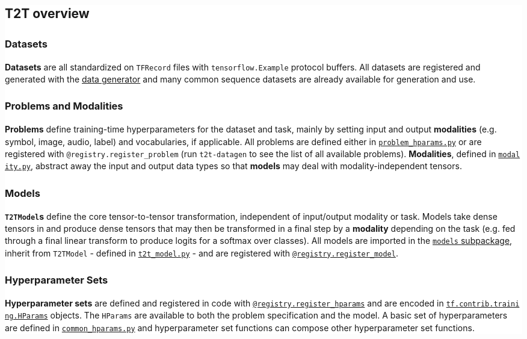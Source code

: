 
## T2T overview

### Datasets

**Datasets** are all standardized on `TFRecord` files with `tensorflow.Example`
protocol buffers. All datasets are registered and generated with the
[data
generator](https://github.com/tensorflow/tensor2tensor/tree/master/tensor2tensor/bin/t2t-datagen)
and many common sequence datasets are already available for generation and use.

### Problems and Modalities

**Problems** define training-time hyperparameters for the dataset and task,
mainly by setting input and output **modalities** (e.g. symbol, image, audio,
label) and vocabularies, if applicable. All problems are defined either in
[`problem_hparams.py`](https://github.com/tensorflow/tensor2tensor/tree/master/tensor2tensor/data_generators/problem_hparams.py)
or are registered with `@registry.register_problem` (run `t2t-datagen` to see
the list of all available problems).
**Modalities**, defined in
[`modality.py`](https://github.com/tensorflow/tensor2tensor/tree/master/tensor2tensor/utils/modality.py),
abstract away the input and output data types so that **models** may deal with
modality-independent tensors.

### Models

**`T2TModel`s** define the core tensor-to-tensor transformation, independent of
input/output modality or task. Models take dense tensors in and produce dense
tensors that may then be transformed in a final step by a **modality** depending
on the task (e.g. fed through a final linear transform to produce logits for a
softmax over classes). All models are imported in the
[`models` subpackage](https://github.com/tensorflow/tensor2tensor/tree/master/tensor2tensor/models/__init__.py),
inherit from `T2TModel` - defined in
[`t2t_model.py`](https://github.com/tensorflow/tensor2tensor/tree/master/tensor2tensor/utils/t2t_model.py) -
and are registered with
[`@registry.register_model`](https://github.com/tensorflow/tensor2tensor/tree/master/tensor2tensor/utils/registry.py).

### Hyperparameter Sets

**Hyperparameter sets** are defined and registered in code with
[`@registry.register_hparams`](https://github.com/tensorflow/tensor2tensor/tree/master/tensor2tensor/utils/registry.py)
and are encoded in
[`tf.contrib.training.HParams`](https://github.com/tensorflow/tensorflow/blob/master/tensorflow/contrib/training/python/training/hparam.py)
objects. The `HParams` are available to both the problem specification and the
model. A basic set of hyperparameters are defined in
[`common_hparams.py`](https://github.com/tensorflow/tensor2tensor/tree/master/tensor2tensor/layers/common_hparams.py)
and hyperparameter set functions can compose other hyperparameter set functions.
